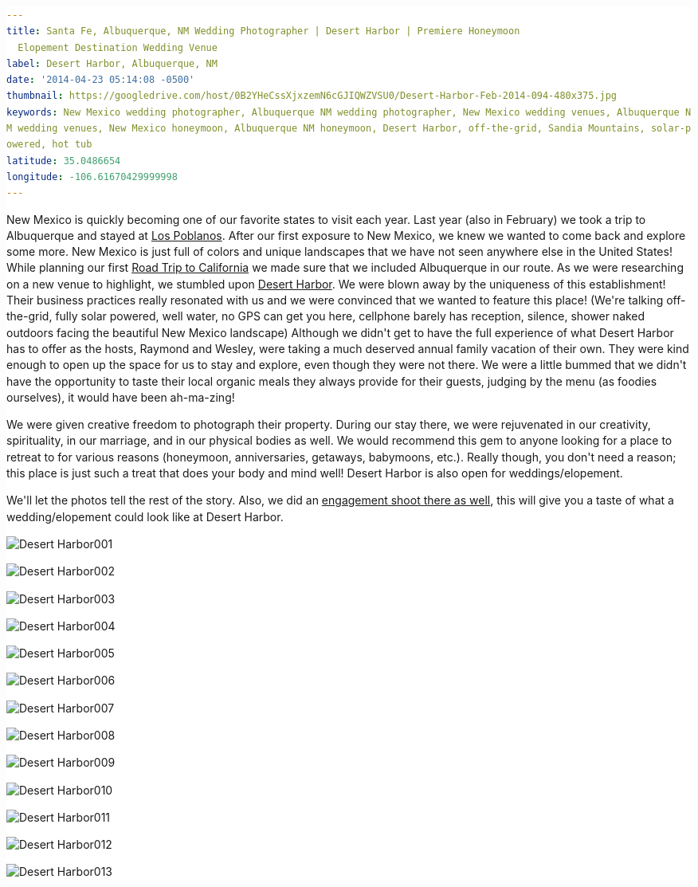 ```yaml
---
title: Santa Fe, Albuquerque, NM Wedding Photographer | Desert Harbor | Premiere Honeymoon
  Elopement Destination Wedding Venue
label: Desert Harbor, Albuquerque, NM
date: '2014-04-23 05:14:08 -0500'
thumbnail: https://googledrive.com/host/0B2YHeCssXjxzemN6cGJIQWZVSU0/Desert-Harbor-Feb-2014-094-480x375.jpg
keywords: New Mexico wedding photographer, Albuquerque NM wedding photographer, New Mexico wedding venues, Albuquerque NM wedding venues, New Mexico honeymoon, Albuquerque NM honeymoon, Desert Harbor, off-the-grid, Sandia Mountains, solar-powered, hot tub
latitude: 35.0486654
longitude: -106.61670429999998
---
```

<p>New Mexico is quickly becoming one of our favorite states to visit each year. Last year (also in February) we took a trip to Albuquerque and stayed at <a href="https://www.magnifiedjoy.com/personal/los-poblanos/">Los Poblanos</a>. After our first exposure to New Mexico, we knew we wanted to come back and explore some more. New Mexico is just full of colors and unique landscapes that we have not seen anywhere else in the United States! While planning our first <a href="https://www.magnifiedjoy.com/personal/magnified-joy-photography-united-states-road-trip-tour-2014-part-i/">Road Trip to California</a> we made sure that we included Albuquerque in our route. As we were researching on a new venue to highlight, we stumbled upon <a href="http://desertharborretreat.com">Desert Harbor</a>. We were blown away by the uniqueness of this establishment! Their business practices really resonated with us and we were convinced that we wanted to feature this place! (We're talking off-the-grid, fully solar powered, well water, no GPS can get you here, cellphone barely has reception, silence, shower naked outdoors facing the beautiful New Mexico landscape) Although we didn't get to have the full experience of what Desert Harbor has to offer as the hosts, Raymond and Wesley, were taking a much deserved annual family vacation of their own. They were kind enough to open up the space for us to stay and explore, even though they were not there. We were a little bummed that we didn't have the opportunity to taste their local organic meals they always provide for their guests, judging by the menu (as foodies ourselves), it would have been ah-ma-zing! </p>
<p>We were given creative freedom to photograph their property. During our stay there, we were rejuvenated in our creativity, spirituality, in our marriage, and in our physical bodies as well. We would recommend this gem to anyone looking for a place to retreat to for various reasons (honeymoon, anniversaries, getaways, babymoons, etc.). Really though, you don't need a reason; this place is just such a treat that does your body and mind well! Desert Harbor is also open for weddings/elopement.</p>
<p>We'll let the photos tell the rest of the story. Also, we did an <a href="https://www.magnifiedjoy.com/engagement/albuquerque-nm-wedding-photographer-new-mexico-landscape-desert-harbor-retreat-allison-joe/">engagement shoot there as well</a>, this will give you a taste of what a wedding/elopement could look like at Desert Harbor.</p>
<p><img src="https://googledrive.com/host/0B2YHeCssXjxzemN6cGJIQWZVSU0/Desert-Harbor001.jpg" alt="Desert Harbor001" width="1500" height="1068" class="alignnone size-full wp-image-5125" /></p>
<p><img src="https://googledrive.com/host/0B2YHeCssXjxzemN6cGJIQWZVSU0/Desert-Harbor002.jpg" alt="Desert Harbor002" width="1500" height="1068" class="alignnone size-full wp-image-5126" /></p>
<p><img src="https://googledrive.com/host/0B2YHeCssXjxzemN6cGJIQWZVSU0/Desert-Harbor003.jpg" alt="Desert Harbor003" width="1500" height="1068" class="alignnone size-full wp-image-5127" /></p>
<p><img src="https://googledrive.com/host/0B2YHeCssXjxzemN6cGJIQWZVSU0/Desert-Harbor004.jpg" alt="Desert Harbor004" width="1500" height="1068" class="alignnone size-full wp-image-5128" /></p>
<p><img src="https://googledrive.com/host/0B2YHeCssXjxzemN6cGJIQWZVSU0/Desert-Harbor005.jpg" alt="Desert Harbor005" width="1500" height="1068" class="alignnone size-full wp-image-5129" /></p>
<p><img src="https://googledrive.com/host/0B2YHeCssXjxzemN6cGJIQWZVSU0/Desert-Harbor006.jpg" alt="Desert Harbor006" width="1500" height="1068" class="alignnone size-full wp-image-5130" /></p>
<p><img src="https://googledrive.com/host/0B2YHeCssXjxzemN6cGJIQWZVSU0/Desert-Harbor007.jpg" alt="Desert Harbor007" width="1500" height="571" class="alignnone size-full wp-image-5131" /></p>
<p><img src="https://googledrive.com/host/0B2YHeCssXjxzemN6cGJIQWZVSU0/Desert-Harbor008.jpg" alt="Desert Harbor008" width="1500" height="1184" class="alignnone size-full wp-image-5132" /></p>
<p><img src="https://googledrive.com/host/0B2YHeCssXjxzemN6cGJIQWZVSU0/Desert-Harbor009.jpg" alt="Desert Harbor009" width="1500" height="571" class="alignnone size-full wp-image-5133" /></p>
<p><img src="https://googledrive.com/host/0B2YHeCssXjxzemN6cGJIQWZVSU0/Desert-Harbor010.jpg" alt="Desert Harbor010" width="1500" height="1068" class="alignnone size-full wp-image-5134" /></p>
<p><img src="https://googledrive.com/host/0B2YHeCssXjxzemN6cGJIQWZVSU0/Desert-Harbor011.jpg" alt="Desert Harbor011" width="1500" height="1068" class="alignnone size-full wp-image-5135" /></p>
<p><img src="https://googledrive.com/host/0B2YHeCssXjxzemN6cGJIQWZVSU0/Desert-Harbor012.jpg" alt="Desert Harbor012" width="1500" height="1184" class="alignnone size-full wp-image-5136" /></p>
<p><img src="https://googledrive.com/host/0B2YHeCssXjxzemN6cGJIQWZVSU0/Desert-Harbor013.jpg" alt="Desert Harbor013" width="1500" height="1068" class="alignnone size-full wp-image-5137" /></p>